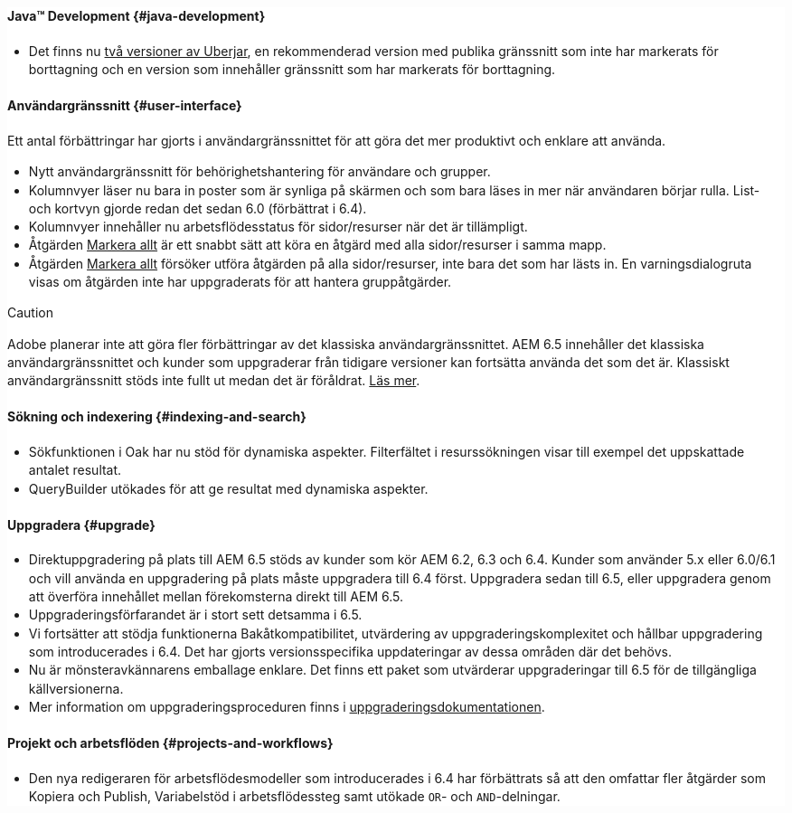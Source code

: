 #### Java™ Development {#java-development}

* Det finns nu [två versioner av Uberjar](/help/sites-developing/ht-projects-maven.md#experience-manager-api-dependencies), en rekommenderad version med publika gränssnitt som inte har markerats för borttagning och en version som innehåller gränssnitt som har markerats för borttagning.

#### Användargränssnitt {#user-interface}

Ett antal förbättringar har gjorts i användargränssnittet för att göra det mer produktivt och enklare att använda.

* Nytt användargränssnitt för behörighetshantering för användare och grupper.
* Kolumnvyer läser nu bara in poster som är synliga på skärmen och som bara läses in mer när användaren börjar rulla. List- och kortvyn gjorde redan det sedan 6.0 (förbättrat i 6.4).
* Kolumnvyer innehåller nu arbetsflödesstatus för sidor/resurser när det är tillämpligt.
* Åtgärden [Markera allt](/help/sites-authoring/basic-handling.md#select-all) är ett snabbt sätt att köra en åtgärd med alla sidor/resurser i samma mapp.
* Åtgärden [Markera allt](/help/sites-authoring/basic-handling.md#select-all) försöker utföra åtgärden på alla sidor/resurser, inte bara det som har lästs in. En varningsdialogruta visas om åtgärden inte har uppgraderats för att hantera gruppåtgärder.

>[!CAUTION]
>
>Adobe planerar inte att göra fler förbättringar av det klassiska användargränssnittet. AEM 6.5 innehåller det klassiska användargränssnittet och kunder som uppgraderar från tidigare versioner kan fortsätta använda det som det är. Klassiskt användargränssnitt stöds inte fullt ut medan det är föråldrat. [Läs mer](/help/sites-deploying/ui-recommendations.md).

#### Sökning och indexering {#indexing-and-search}

* Sökfunktionen i Oak har nu stöd för dynamiska aspekter. Filterfältet i resurssökningen visar till exempel det uppskattade antalet resultat.
* QueryBuilder utökades för att ge resultat med dynamiska aspekter.

#### Uppgradera {#upgrade}

* Direktuppgradering på plats till AEM 6.5 stöds av kunder som kör AEM 6.2, 6.3 och 6.4. Kunder som använder 5.x eller 6.0/6.1 och vill använda en uppgradering på plats måste uppgradera till 6.4 först. Uppgradera sedan till 6.5, eller uppgradera genom att överföra innehållet mellan förekomsterna direkt till AEM 6.5.
* Uppgraderingsförfarandet är i stort sett detsamma i 6.5.
* Vi fortsätter att stödja funktionerna Bakåtkompatibilitet, utvärdering av uppgraderingskomplexitet och hållbar uppgradering som introducerades i 6.4. Det har gjorts versionsspecifika uppdateringar av dessa områden där det behövs.
* Nu är mönsteravkännarens emballage enklare. Det finns ett paket som utvärderar uppgraderingar till 6.5 för de tillgängliga källversionerna.
* Mer information om uppgraderingsproceduren finns i [uppgraderingsdokumentationen](/help/sites-deploying/upgrade.md).

#### Projekt och arbetsflöden {#projects-and-workflows}

* Den nya redigeraren för arbetsflödesmodeller som introducerades i 6.4 har förbättrats så att den omfattar fler åtgärder som Kopiera och Publish, Variabelstöd i arbetsflödessteg samt utökade `OR`- och `AND`-delningar.
